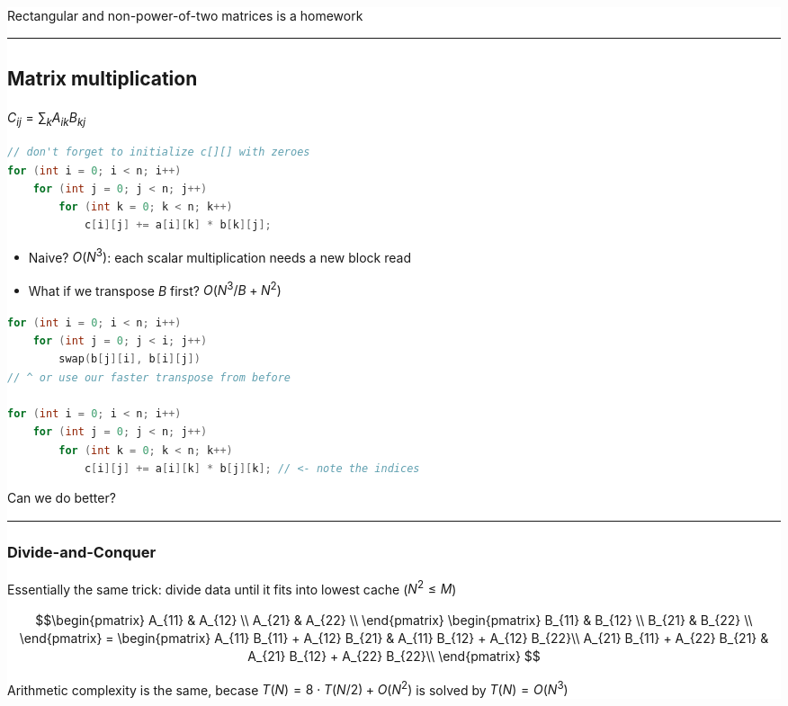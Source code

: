 Rectangular and non-power-of-two matrices is a homework 

---

## Matrix multiplication

$C_{ij} = \sum_k A_{ik} B_{kj}$

```cpp
// don't forget to initialize c[][] with zeroes
for (int i = 0; i < n; i++)
    for (int j = 0; j < n; j++)
        for (int k = 0; k < n; k++)
            c[i][j] += a[i][k] * b[k][j];
```

* Naive? <span>$O(N^3)$: each scalar multiplication needs a new block read </span>

* What if we transpose $B$ first? <span> $O(N^3/B + N^2)$</span>

```cpp
for (int i = 0; i < n; i++)
    for (int j = 0; j < i; j++)
        swap(b[j][i], b[i][j])
// ^ or use our faster transpose from before

for (int i = 0; i < n; i++)
    for (int j = 0; j < n; j++)
        for (int k = 0; k < n; k++)
            c[i][j] += a[i][k] * b[j][k]; // <- note the indices
```



<span> Can we do better?</span>

----

### Divide-and-Conquer

Essentially the same trick: divide data until it fits into lowest cache ($N^2 \leq M$)

$$\begin{pmatrix}
A_{11} & A_{12} \\
A_{21} & A_{22} \\
\end{pmatrix} \begin{pmatrix}
B_{11} & B_{12} \\
B_{21} & B_{22} \\
\end{pmatrix} = \begin{pmatrix}
A_{11} B_{11} + A_{12} B_{21} & A_{11} B_{12} + A_{12} B_{22}\\
A_{21} B_{11} + A_{22} B_{21} & A_{21} B_{12} + A_{22} B_{22}\\
\end{pmatrix}
$$

Arithmetic complexity is the same,
becase $T(N) = 8 \cdot T(N/2) + O(N^2)$ is solved by $T(N) = O(N^3)$
